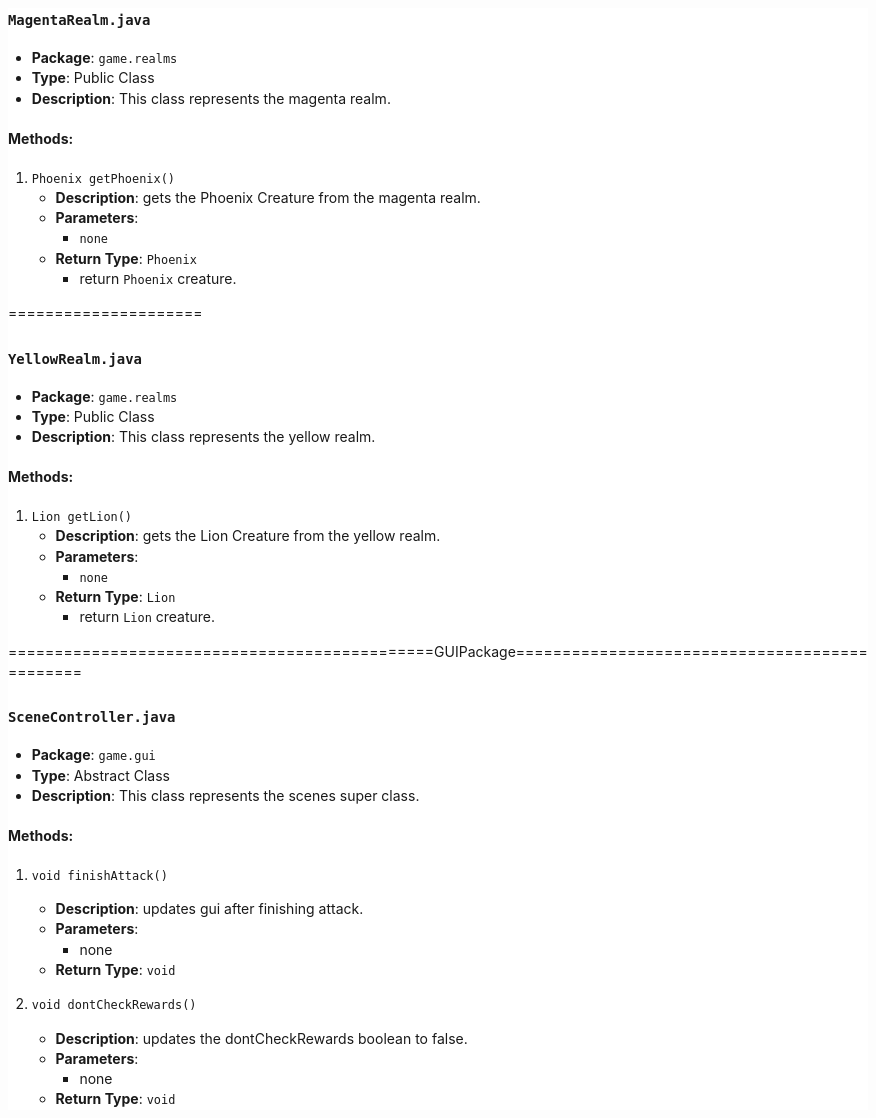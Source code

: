 ### `MagentaRealm.java`

- **Package**: `game.realms`
- **Type**: Public Class
- **Description**:  This class represents the magenta realm.

#### Methods:

1. `Phoenix getPhoenix()`
   - **Description**: gets the Phoenix Creature from the magenta realm.
   - **Parameters**:
     - `none`
   - **Return Type**: `Phoenix`
     - return `Phoenix` creature.

=====================

### `YellowRealm.java`

- **Package**: `game.realms`
- **Type**: Public Class
- **Description**: This class represents the yellow realm.

#### Methods:

1. `Lion getLion()`
   - **Description**: gets the Lion Creature from the yellow realm.
   - **Parameters**:
     - `none`
   - **Return Type**: `Lion`
     - return `Lion` creature.

==============================================GUIPackage==============================================

### `SceneController.java`

- **Package**: `game.gui`
- **Type**: Abstract Class
- **Description**: This class represents the scenes super class.

#### Methods:

1. `void finishAttack()`
   - **Description**: updates gui after finishing attack.
   - **Parameters**:
     - none
   - **Return Type**: `void`

2. `void dontCheckRewards()`
   - **Description**: updates the dontCheckRewards boolean to false.
   - **Parameters**:
     - none
   - **Return Type**: `void`
